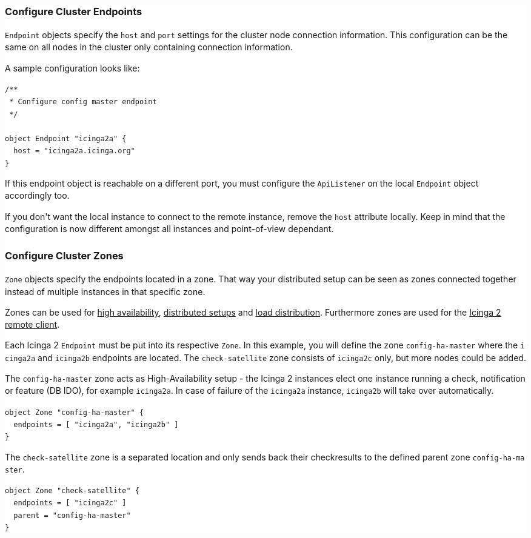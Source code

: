 ### <a id="configure-cluster-endpoints"></a> Configure Cluster Endpoints

`Endpoint` objects specify the `host` and `port` settings for the cluster node
connection information.
This configuration can be the same on all nodes in the cluster only containing
connection information.

A sample configuration looks like:

    /**
     * Configure config master endpoint
     */

    object Endpoint "icinga2a" {
      host = "icinga2a.icinga.org"
    }

If this endpoint object is reachable on a different port, you must configure the
`ApiListener` on the local `Endpoint` object accordingly too.

If you don't want the local instance to connect to the remote instance, remove the
`host` attribute locally. Keep in mind that the configuration is now different amongst
all instances and point-of-view dependant.

### <a id="configure-cluster-zones"></a> Configure Cluster Zones

`Zone` objects specify the endpoints located in a zone. That way your distributed setup can be
seen as zones connected together instead of multiple instances in that specific zone.

Zones can be used for [high availability](12-distributed-monitoring-ha.md#cluster-scenarios-high-availability),
[distributed setups](12-distributed-monitoring-ha.md#cluster-scenarios-distributed-zones) and
[load distribution](12-distributed-monitoring-ha.md#cluster-scenarios-load-distribution).
Furthermore zones are used for the [Icinga 2 remote client](10-icinga2-client.md#icinga2-client).

Each Icinga 2 `Endpoint` must be put into its respective `Zone`. In this example, you will
define the zone `config-ha-master` where the `icinga2a` and `icinga2b` endpoints
are located. The `check-satellite` zone consists of `icinga2c` only, but more nodes could
be added.

The `config-ha-master` zone acts as High-Availability setup - the Icinga 2 instances elect
one instance running a check, notification or feature (DB IDO), for example `icinga2a`. In case of
failure of the `icinga2a` instance, `icinga2b` will take over automatically.

    object Zone "config-ha-master" {
      endpoints = [ "icinga2a", "icinga2b" ]
    }

The `check-satellite` zone is a separated location and only sends back their checkresults to
the defined parent zone `config-ha-master`.

    object Zone "check-satellite" {
      endpoints = [ "icinga2c" ]
      parent = "config-ha-master"
    }
